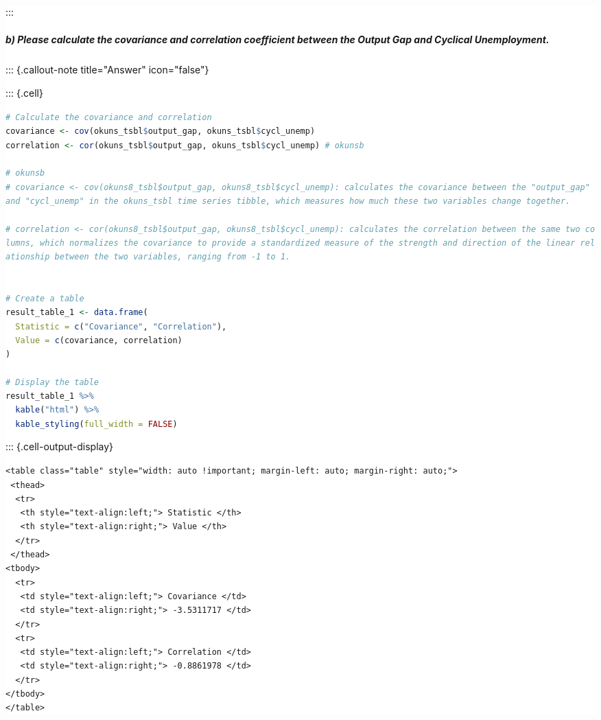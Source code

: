:::

##### b) Please calculate the covariance and correlation coefficient between the Output Gap and Cyclical Unemployment.

::: {.callout-note title="Answer" icon="false"}



::: {.cell}

```{.r .cell-code}
# Calculate the covariance and correlation
covariance <- cov(okuns_tsbl$output_gap, okuns_tsbl$cycl_unemp)
correlation <- cor(okuns_tsbl$output_gap, okuns_tsbl$cycl_unemp) # okunsb

# okunsb 
# covariance <- cov(okuns8_tsbl$output_gap, okuns8_tsbl$cycl_unemp): calculates the covariance between the "output_gap" and "cycl_unemp" in the okuns_tsbl time series tibble, which measures how much these two variables change together.

# correlation <- cor(okuns8_tsbl$output_gap, okuns8_tsbl$cycl_unemp): calculates the correlation between the same two columns, which normalizes the covariance to provide a standardized measure of the strength and direction of the linear relationship between the two variables, ranging from -1 to 1.


# Create a table
result_table_1 <- data.frame(
  Statistic = c("Covariance", "Correlation"),
  Value = c(covariance, correlation)
)

# Display the table
result_table_1 %>%
  kable("html") %>%
  kable_styling(full_width = FALSE)
```

::: {.cell-output-display}

`````{=html}
<table class="table" style="width: auto !important; margin-left: auto; margin-right: auto;">
 <thead>
  <tr>
   <th style="text-align:left;"> Statistic </th>
   <th style="text-align:right;"> Value </th>
  </tr>
 </thead>
<tbody>
  <tr>
   <td style="text-align:left;"> Covariance </td>
   <td style="text-align:right;"> -3.5311717 </td>
  </tr>
  <tr>
   <td style="text-align:left;"> Correlation </td>
   <td style="text-align:right;"> -0.8861978 </td>
  </tr>
</tbody>
</table>

`````
